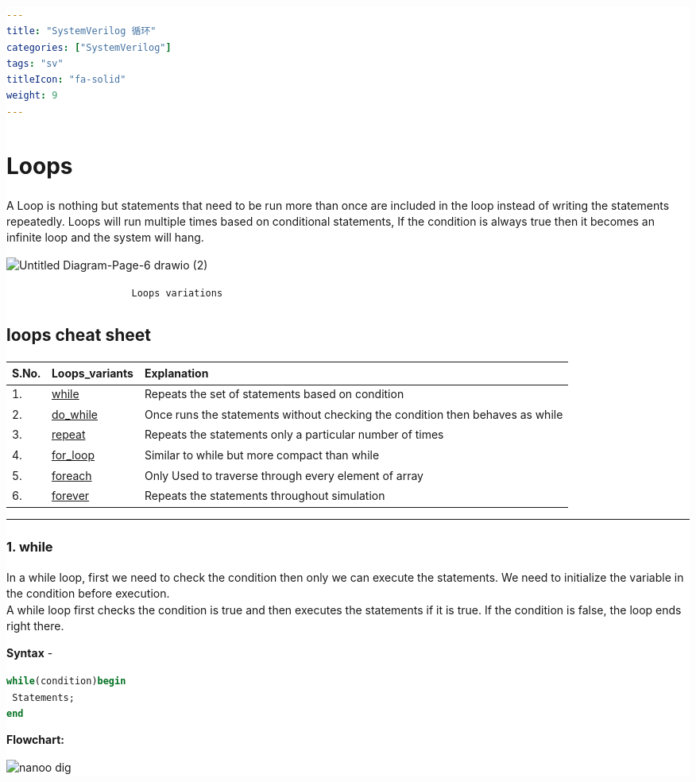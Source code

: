 ```yaml
---
title: "SystemVerilog 循环"
categories: ["SystemVerilog"]
tags: "sv"
titleIcon: "fa-solid"
weight: 9
---
```

# Loops
A Loop is nothing but statements that need to be run more than once are included in the loop instead of writing the statements repeatedly. Loops will run multiple times based on conditional statements, If the condition is always true then it becomes an infinite loop and the system will hang.  
 
![Untitled Diagram-Page-6 drawio (2)](https://user-images.githubusercontent.com/110412468/188841850-164cf527-9a88-49b6-acd8-01f4c6db9ff2.png)

                          Loops variations

## loops cheat sheet
|S.No.|Loops_variants|Explanation|
|:----|:-------------|:----------|
|1.|[while](https://github.com/muneeb-mbytes/SystemVerilog_Course/wiki/09.Loops#1-while)|Repeats the set of statements based on condition|
|2.|[do_while](https://github.com/muneeb-mbytes/SystemVerilog_Course/wiki/09.Loops#2-do-while)|Once runs the statements without checking the condition then behaves as while|
|3.|[repeat](https://github.com/muneeb-mbytes/SystemVerilog_Course/wiki/09.Loops#3repeat)|Repeats the statements only a particular number of times|
|4.|[for_loop](https://github.com/muneeb-mbytes/SystemVerilog_Course/wiki/09.Loops#4for-loop)|Similar to while but more compact than while|
|5.|[foreach](https://github.com/muneeb-mbytes/SystemVerilog_Course/wiki/09.Loops#5foreach)|Only Used to traverse through every element of array |
|6.|[forever](https://github.com/muneeb-mbytes/SystemVerilog_Course/wiki/09.Loops#6forever)|Repeats the statements throughout simulation|  
 
***
### 1. while
In a while loop, first we need to check the condition then only we can execute the statements. We need to initialize the variable in the condition before execution.  
A while loop first checks the condition is true and then executes the statements if it is true. If the condition is false, the loop ends right there.     
   
**Syntax** -
```systemverilog   
while(condition)begin
 Statements;
end
```  

**Flowchart:**

![nanoo dig](https://user-images.githubusercontent.com/110447788/188705046-66e378e6-3057-4bb2-ba48-5fa286c49571.png)
 